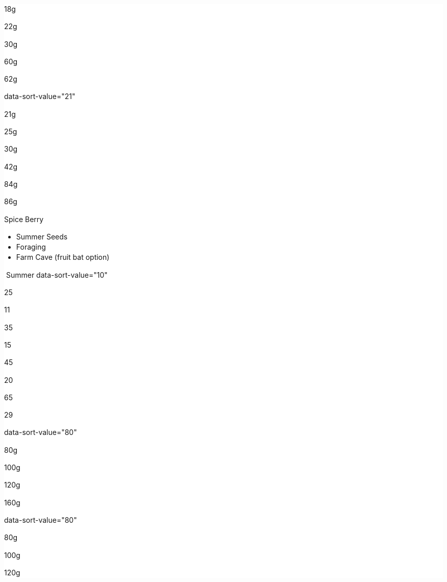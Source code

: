 18g

22g

30g

60g

62g

data-sort-value="21"

21g

25g

30g

42g

84g

86g

Spice Berry

- Summer Seeds
- Foraging
- Farm Cave (fruit bat option)

 Summer data-sort-value="10"

25

11

35

15

45

20

65

29

data-sort-value="80"

80g

100g

120g

160g

data-sort-value="80"

80g

100g

120g
